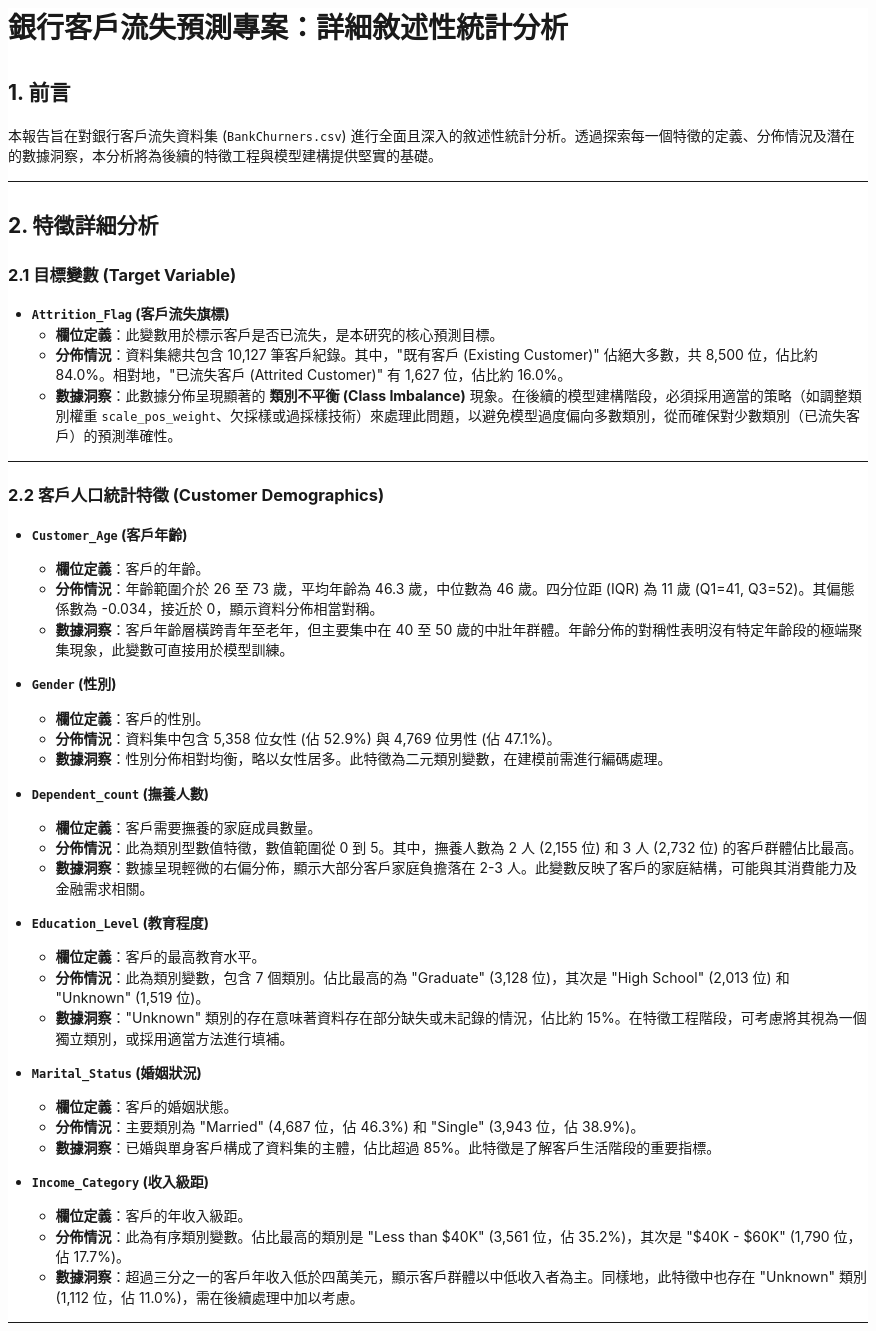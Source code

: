 # 銀行客戶流失預測專案：詳細敘述性統計分析

## 1. 前言

本報告旨在對銀行客戶流失資料集 (`BankChurners.csv`) 進行全面且深入的敘述性統計分析。透過探索每一個特徵的定義、分佈情況及潛在的數據洞察，本分析將為後續的特徵工程與模型建構提供堅實的基礎。

---

## 2. 特徵詳細分析

### 2.1 目標變數 (Target Variable)

- **`Attrition_Flag` (客戶流失旗標)**
  - **欄位定義**：此變數用於標示客戶是否已流失，是本研究的核心預測目標。
  - **分佈情況**：資料集總共包含 10,127 筆客戶紀錄。其中，"既有客戶 (Existing Customer)" 佔絕大多數，共 8,500 位，佔比約 84.0%。相對地，"已流失客戶 (Attrited Customer)" 有 1,627 位，佔比約 16.0%。
  - **數據洞察**：此數據分佈呈現顯著的 **類別不平衡 (Class Imbalance)** 現象。在後續的模型建構階段，必須採用適當的策略（如調整類別權重 `scale_pos_weight`、欠採樣或過採樣技術）來處理此問題，以避免模型過度偏向多數類別，從而確保對少數類別（已流失客戶）的預測準確性。

---

### 2.2 客戶人口統計特徵 (Customer Demographics)

- **`Customer_Age` (客戶年齡)**
  - **欄位定義**：客戶的年齡。
  - **分佈情況**：年齡範圍介於 26 至 73 歲，平均年齡為 46.3 歲，中位數為 46 歲。四分位距 (IQR) 為 11 歲 (Q1=41, Q3=52)。其偏態係數為 -0.034，接近於 0，顯示資料分佈相當對稱。
  - **數據洞察**：客戶年齡層橫跨青年至老年，但主要集中在 40 至 50 歲的中壯年群體。年齡分佈的對稱性表明沒有特定年齡段的極端聚集現象，此變數可直接用於模型訓練。

- **`Gender` (性別)**
  - **欄位定義**：客戶的性別。
  - **分佈情況**：資料集中包含 5,358 位女性 (佔 52.9%) 與 4,769 位男性 (佔 47.1%)。
  - **數據洞察**：性別分佈相對均衡，略以女性居多。此特徵為二元類別變數，在建模前需進行編碼處理。

- **`Dependent_count` (撫養人數)**
  - **欄位定義**：客戶需要撫養的家庭成員數量。
  - **分佈情況**：此為類別型數值特徵，數值範圍從 0 到 5。其中，撫養人數為 2 人 (2,155 位) 和 3 人 (2,732 位) 的客戶群體佔比最高。
  - **數據洞察**：數據呈現輕微的右偏分佈，顯示大部分客戶家庭負擔落在 2-3 人。此變數反映了客戶的家庭結構，可能與其消費能力及金融需求相關。

- **`Education_Level` (教育程度)**
  - **欄位定義**：客戶的最高教育水平。
  - **分佈情況**：此為類別變數，包含 7 個類別。佔比最高的為 "Graduate" (3,128 位)，其次是 "High School" (2,013 位) 和 "Unknown" (1,519 位)。
  - **數據洞察**："Unknown" 類別的存在意味著資料存在部分缺失或未記錄的情況，佔比約 15%。在特徵工程階段，可考慮將其視為一個獨立類別，或採用適當方法進行填補。

- **`Marital_Status` (婚姻狀況)**
  - **欄位定義**：客戶的婚姻狀態。
  - **分佈情況**：主要類別為 "Married" (4,687 位，佔 46.3%) 和 "Single" (3,943 位，佔 38.9%)。
  - **數據洞察**：已婚與單身客戶構成了資料集的主體，佔比超過 85%。此特徵是了解客戶生活階段的重要指標。

- **`Income_Category` (收入級距)**
  - **欄位定義**：客戶的年收入級距。
  - **分佈情況**：此為有序類別變數。佔比最高的類別是 "Less than $40K" (3,561 位，佔 35.2%)，其次是 "$40K - $60K" (1,790 位，佔 17.7%)。
  - **數據洞察**：超過三分之一的客戶年收入低於四萬美元，顯示客戶群體以中低收入者為主。同樣地，此特徵中也存在 "Unknown" 類別 (1,112 位，佔 11.0%)，需在後續處理中加以考慮。

---